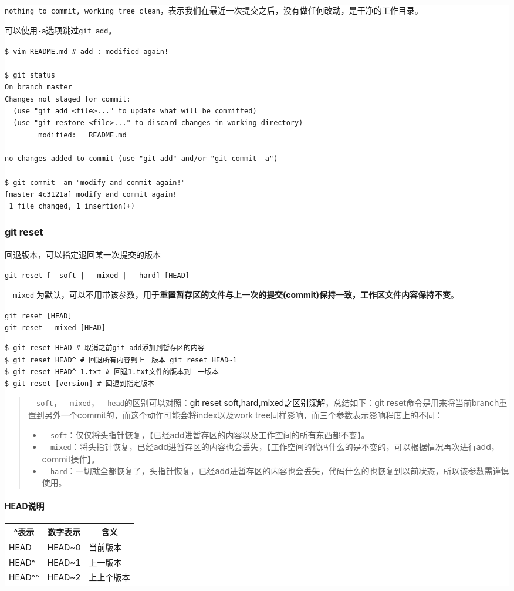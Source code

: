 `nothing to commit, working tree clean`，表示我们在最近一次提交之后，没有做任何改动，是干净的工作目录。

可以使用`-a`选项跳过`git add`。

```shell
$ vim README.md # add : modified again!

$ git status
On branch master
Changes not staged for commit:
  (use "git add <file>..." to update what will be committed)
  (use "git restore <file>..." to discard changes in working directory)
        modified:   README.md

no changes added to commit (use "git add" and/or "git commit -a")

$ git commit -am "modify and commit again!"
[master 4c3121a] modify and commit again!
 1 file changed, 1 insertion(+)
```

### git reset

回退版本，可以指定退回某一次提交的版本

```shell
git reset [--soft | --mixed | --hard] [HEAD] 
```

`--mixed` 为默认，可以不用带该参数，用于**重置暂存区的文件与上一次的提交(commit)保持一致，工作区文件内容保持不变**。

```shell
git reset [HEAD]
git reset --mixed [HEAD]
```

```shell
$ git reset HEAD # 取消之前git add添加到暂存区的内容
$ git reset HEAD^ # 回退所有内容到上一版本 git reset HEAD~1
$ git reset HEAD^ 1.txt # 回退1.txt文件的版本到上一版本
$ git reset [version] # 回退到指定版本
```

> `--soft`，`--mixed`，`--head`的区别可以对照：[git reset soft,hard,mixed之区别深解](https://www.cnblogs.com/kidsitcn/p/4513297.html)，总结如下：git reset命令是用来将当前branch重置到另外一个commit的，而这个动作可能会将index以及work tree同样影响，而三个参数表示影响程度上的不同：
>
> - `--soft`：仅仅将头指针恢复，【已经add进暂存区的内容以及工作空间的所有东西都不变】。
> - `--mixed`：将头指针恢复，已经add进暂存区的内容也会丢失，【工作空间的代码什么的是不变的，可以根据情况再次进行add，commit操作】。
> - `--hard`：一切就全都恢复了，头指针恢复，已经add进暂存区的内容也会丢失，代码什么的也恢复到以前状态，所以该参数需谨慎使用。

#### HEAD说明

| ^表示  | 数字表示 | 含义       |
| ------ | -------- | ---------- |
| HEAD   | HEAD~0   | 当前版本   |
| HEAD^  | HEAD~1   | 上一版本   |
| HEAD^^ | HEAD~2   | 上上个版本 |
